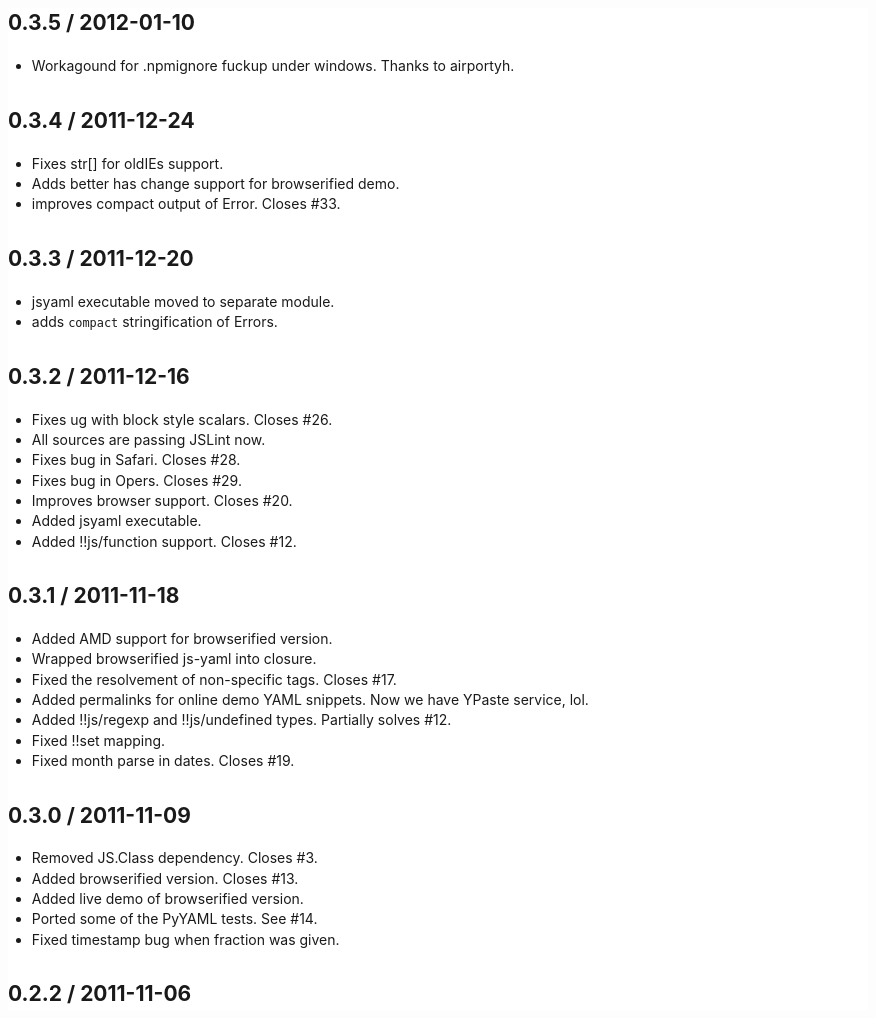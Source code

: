 
0.3.5 / 2012-01-10
------------------

- Workagound for .npmignore fuckup under windows. Thanks to airportyh.


0.3.4 / 2011-12-24
------------------

- Fixes str[] for oldIEs support.
- Adds better has change support for browserified demo.
- improves compact output of Error. Closes #33.


0.3.3 / 2011-12-20
------------------

- jsyaml executable moved to separate module.
- adds `compact` stringification of Errors.


0.3.2 / 2011-12-16
------------------

- Fixes ug with block style scalars. Closes #26.
- All sources are passing JSLint now.
- Fixes bug in Safari. Closes #28.
- Fixes bug in Opers. Closes #29.
- Improves browser support. Closes #20.
- Added jsyaml executable.
- Added !!js/function support. Closes #12.


0.3.1 / 2011-11-18
------------------

- Added AMD support for browserified version.
- Wrapped browserified js-yaml into closure.
- Fixed the resolvement of non-specific tags. Closes #17.
- Added permalinks for online demo YAML snippets. Now we have YPaste service, lol.
- Added !!js/regexp and !!js/undefined types. Partially solves #12.
- Fixed !!set mapping.
- Fixed month parse in dates. Closes #19.


0.3.0 / 2011-11-09
------------------

- Removed JS.Class dependency. Closes #3.
- Added browserified version. Closes #13.
- Added live demo of browserified version.
- Ported some of the PyYAML tests. See #14.
- Fixed timestamp bug when fraction was given.


0.2.2 / 2011-11-06
------------------
